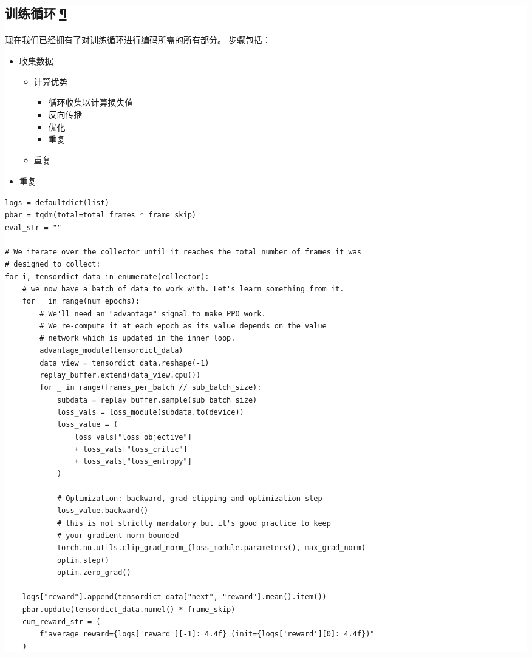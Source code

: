 




 训练循环
 [¶](#training-loop "永久链接到此标题")
-----------------------------------------------------------------------------



 现在我们已经拥有了对训练循环进行编码所需的所有部分。
步骤包括：



* 收集数据



	+ 计算优势
	 
	
	
		- 循环收集以计算损失值
		- 反向传播
		- 优化
 		- 重复
	+ 重复
* 重复





```
logs = defaultdict(list)
pbar = tqdm(total=total_frames * frame_skip)
eval_str = ""

# We iterate over the collector until it reaches the total number of frames it was
# designed to collect:
for i, tensordict_data in enumerate(collector):
    # we now have a batch of data to work with. Let's learn something from it.
    for _ in range(num_epochs):
        # We'll need an "advantage" signal to make PPO work.
        # We re-compute it at each epoch as its value depends on the value
        # network which is updated in the inner loop.
        advantage_module(tensordict_data)
        data_view = tensordict_data.reshape(-1)
        replay_buffer.extend(data_view.cpu())
        for _ in range(frames_per_batch // sub_batch_size):
            subdata = replay_buffer.sample(sub_batch_size)
            loss_vals = loss_module(subdata.to(device))
            loss_value = (
                loss_vals["loss_objective"]
                + loss_vals["loss_critic"]
                + loss_vals["loss_entropy"]
            )

            # Optimization: backward, grad clipping and optimization step
            loss_value.backward()
            # this is not strictly mandatory but it's good practice to keep
            # your gradient norm bounded
            torch.nn.utils.clip_grad_norm_(loss_module.parameters(), max_grad_norm)
            optim.step()
            optim.zero_grad()

    logs["reward"].append(tensordict_data["next", "reward"].mean().item())
    pbar.update(tensordict_data.numel() * frame_skip)
    cum_reward_str = (
        f"average reward={logs['reward'][-1]: 4.4f} (init={logs['reward'][0]: 4.4f})"
    )
```